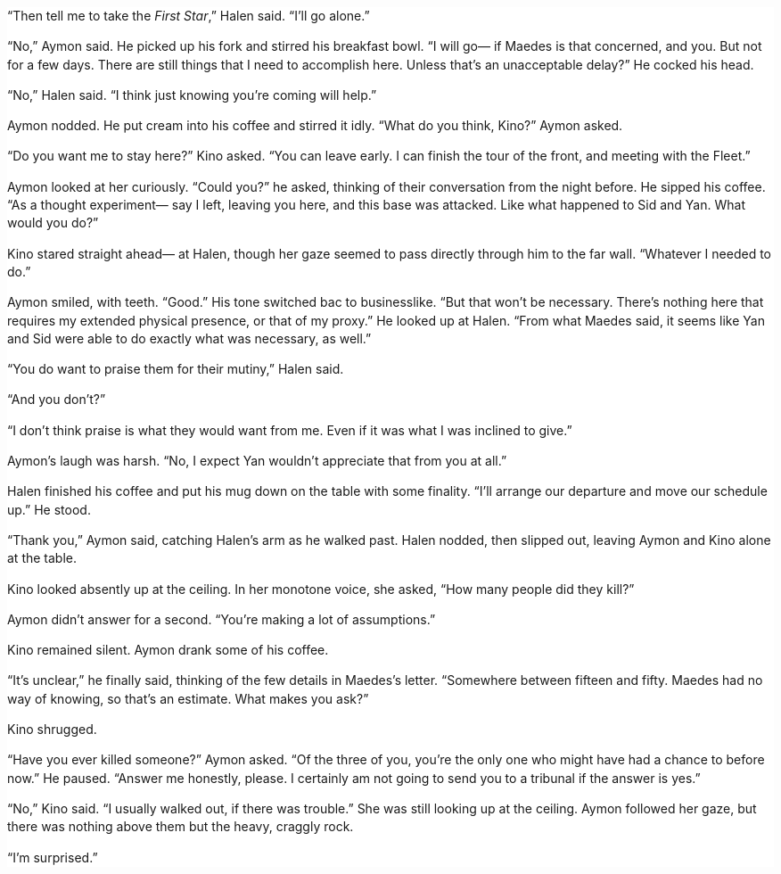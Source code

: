 “Then tell me to take the *First Star*,” Halen said\. “I’ll go alone\.”

“No,” Aymon said\. He picked up his fork and stirred his breakfast bowl\. “I will go— if Maedes is that concerned, and you\. But not for a few days\. There are still things that I need to accomplish here\. Unless that’s an unacceptable delay?” He cocked his head\.

“No,” Halen said\. “I think just knowing you’re coming will help\.”

Aymon nodded\. He put cream into his coffee and stirred it idly\. “What do you think, Kino?” Aymon asked\.

“Do you want me to stay here?” Kino asked\. “You can leave early\. I can finish the tour of the front, and meeting with the Fleet\.”

Aymon looked at her curiously\. “Could you?” he asked, thinking of their conversation from the night before\. He sipped his coffee\. “As a thought experiment— say I left, leaving you here, and this base was attacked\. Like what happened to Sid and Yan\. What would you do?”

Kino stared straight ahead— at Halen, though her gaze seemed to pass directly through him to the far wall\. “Whatever I needed to do\.”

Aymon smiled, with teeth\. “Good\.” His tone switched bac to businesslike\. “But that won’t be necessary\. There’s nothing here that requires my extended physical presence, or that of my proxy\.” He looked up at Halen\. “From what Maedes said, it seems like Yan and Sid were able to do exactly what was necessary, as well\.”

“You do want to praise them for their mutiny,” Halen said\.

“And you don’t?”

“I don’t think praise is what they would want from me\. Even if it was what I was inclined to give\.”

Aymon’s laugh was harsh\. “No, I expect Yan wouldn’t appreciate that from you at all\.”

Halen finished his coffee and put his mug down on the table with some finality\. “I’ll arrange our departure and move our schedule up\.” He stood\.

“Thank you,” Aymon said, catching Halen’s arm as he walked past\. Halen nodded, then slipped out, leaving Aymon and Kino alone at the table\.

Kino looked absently up at the ceiling\. In her monotone voice, she asked, “How many people did they kill?”

Aymon didn’t answer for a second\. “You’re making a lot of assumptions\.”

Kino remained silent\. Aymon drank some of his coffee\.

“It’s unclear,” he finally said, thinking of the few details in Maedes’s letter\. “Somewhere between fifteen and fifty\. Maedes had no way of knowing, so that’s an estimate\. What makes you ask?”

Kino shrugged\.

“Have you ever killed someone?” Aymon asked\. “Of the three of you, you’re the only one who might have had a chance to before now\.” He paused\. “Answer me honestly, please\. I certainly am not going to send you to a tribunal if the answer is yes\.”

“No,” Kino said\. “I usually walked out, if there was trouble\.” She was still looking up at the ceiling\. Aymon followed her gaze, but there was nothing above them but the heavy, craggly rock\.

“I’m surprised\.”
